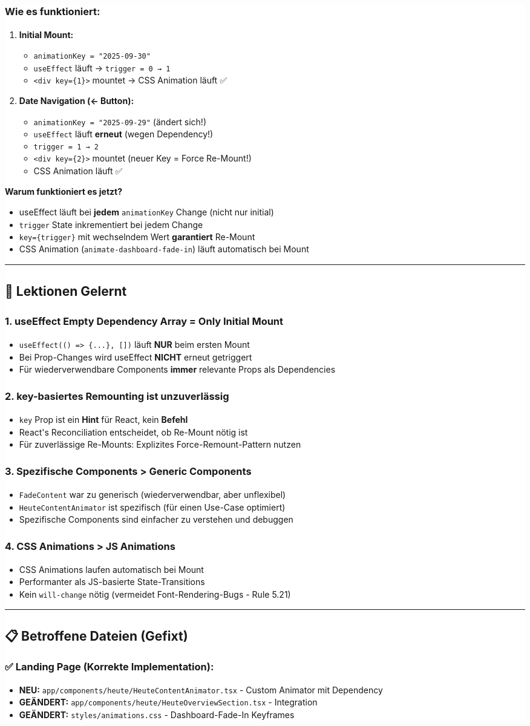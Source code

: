 ### Wie es funktioniert:

1. **Initial Mount:**
   - `animationKey = "2025-09-30"`
   - `useEffect` läuft → `trigger = 0 → 1`
   - `<div key={1}>` mountet → CSS Animation läuft ✅

2. **Date Navigation (← Button):**
   - `animationKey = "2025-09-29"` (ändert sich!)
   - `useEffect` läuft **erneut** (wegen Dependency!)
   - `trigger = 1 → 2`
   - `<div key={2}>` mountet (neuer Key = Force Re-Mount!)
   - CSS Animation läuft ✅

**Warum funktioniert es jetzt?**
- useEffect läuft bei **jedem** `animationKey` Change (nicht nur initial)
- `trigger` State inkrementiert bei jedem Change
- `key={trigger}` mit wechselndem Wert **garantiert** Re-Mount
- CSS Animation (`animate-dashboard-fade-in`) läuft automatisch bei Mount

---

## 🎯 Lektionen Gelernt

### 1. **useEffect Empty Dependency Array = Only Initial Mount**
- `useEffect(() => {...}, [])` läuft **NUR** beim ersten Mount
- Bei Prop-Changes wird useEffect **NICHT** erneut getriggert
- Für wiederverwendbare Components **immer** relevante Props als Dependencies

### 2. **key-basiertes Remounting ist unzuverlässig**
- `key` Prop ist ein **Hint** für React, kein **Befehl**
- React's Reconciliation entscheidet, ob Re-Mount nötig ist
- Für zuverlässige Re-Mounts: Explizites Force-Remount-Pattern nutzen

### 3. **Spezifische Components > Generic Components**
- `FadeContent` war zu generisch (wiederverwendbar, aber unflexibel)
- `HeuteContentAnimator` ist spezifisch (für einen Use-Case optimiert)
- Spezifische Components sind einfacher zu verstehen und debuggen

### 4. **CSS Animations > JS Animations**
- CSS Animations laufen automatisch bei Mount
- Performanter als JS-basierte State-Transitions
- Kein `will-change` nötig (vermeidet Font-Rendering-Bugs - Rule 5.21)

---

## 📋 Betroffene Dateien (Gefixt)

### ✅ Landing Page (Korrekte Implementation):
- **NEU:** `app/components/heute/HeuteContentAnimator.tsx` - Custom Animator mit Dependency
- **GEÄNDERT:** `app/components/heute/HeuteOverviewSection.tsx` - Integration
- **GEÄNDERT:** `styles/animations.css` - Dashboard-Fade-In Keyframes
